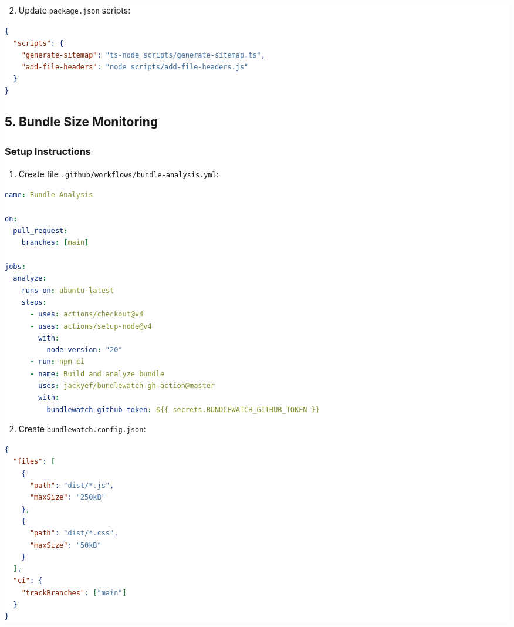 2. Update `package.json` scripts:

```json
{
  "scripts": {
    "generate-sitemap": "ts-node scripts/generate-sitemap.ts",
    "add-file-headers": "node scripts/add-file-headers.js"
  }
}
```

## 5. Bundle Size Monitoring

### Setup Instructions

1. Create file `.github/workflows/bundle-analysis.yml`:

```yaml
name: Bundle Analysis

on:
  pull_request:
    branches: [main]

jobs:
  analyze:
    runs-on: ubuntu-latest
    steps:
      - uses: actions/checkout@v4
      - uses: actions/setup-node@v4
        with:
          node-version: "20"
      - run: npm ci
      - name: Build and analyze bundle
        uses: jackyef/bundlewatch-gh-action@master
        with:
          bundlewatch-github-token: ${{ secrets.BUNDLEWATCH_GITHUB_TOKEN }}
```

2. Create `bundlewatch.config.json`:

```json
{
  "files": [
    {
      "path": "dist/*.js",
      "maxSize": "250kB"
    },
    {
      "path": "dist/*.css",
      "maxSize": "50kB"
    }
  ],
  "ci": {
    "trackBranches": ["main"]
  }
}
```
